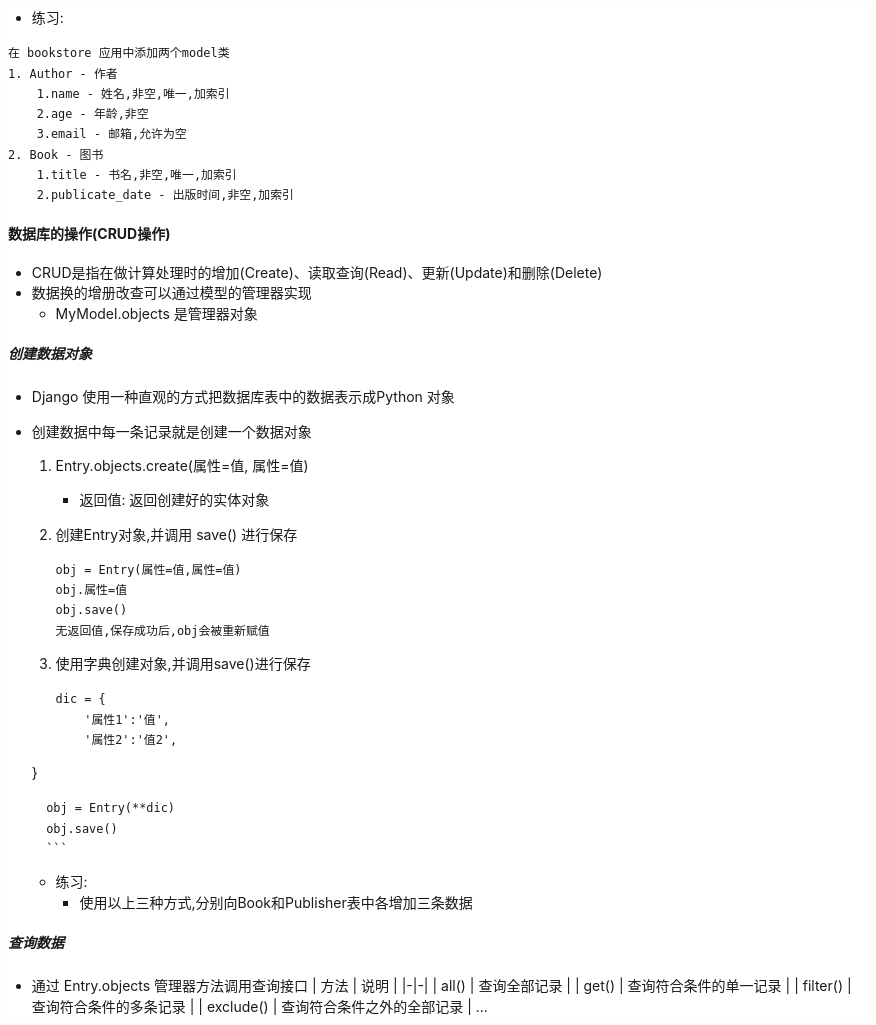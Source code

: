 
- 练习:
```
在 bookstore 应用中添加两个model类
1. Author - 作者
    1.name - 姓名,非空,唯一,加索引
    2.age - 年龄,非空
    3.email - 邮箱,允许为空
2. Book - 图书
    1.title - 书名,非空,唯一,加索引
    2.publicate_date - 出版时间,非空,加索引
```



#### 数据库的操作(CRUD操作)
- CRUD是指在做计算处理时的增加(Create)、读取查询(Read)、更新(Update)和删除(Delete)
- 数据换的增册改查可以通过模型的管理器实现
    - MyModel.objects 是管理器对象

##### 创建数据对象
- Django 使用一种直观的方式把数据库表中的数据表示成Python 对象
- 创建数据中每一条记录就是创建一个数据对象
    1. Entry.objects.create(属性=值, 属性=值)
        
        - 返回值: 返回创建好的实体对象
    2. 创建Entry对象,并调用 save() 进行保存
        ```
        obj = Entry(属性=值,属性=值)
        obj.属性=值
        obj.save()
        无返回值,保存成功后,obj会被重新赋值
        ```
    3. 使用字典创建对象,并调用save()进行保存
        ```
        dic = {
            '属性1':'值',
            '属性2':'值2',
    }
    
        obj = Entry(**dic)
        obj.save()
        ```
    - 练习:
        - 使用以上三种方式,分别向Book和Publisher表中各增加三条数据

##### 查询数据
- 通过 Entry.objects 管理器方法调用查询接口
    | 方法 | 说明 |
    |-|-|
    | all() | 查询全部记录 |
    | get() | 查询符合条件的单一记录 |
    | filter() | 查询符合条件的多条记录 |
    | exclude() | 查询符合条件之外的全部记录 |
    ...
